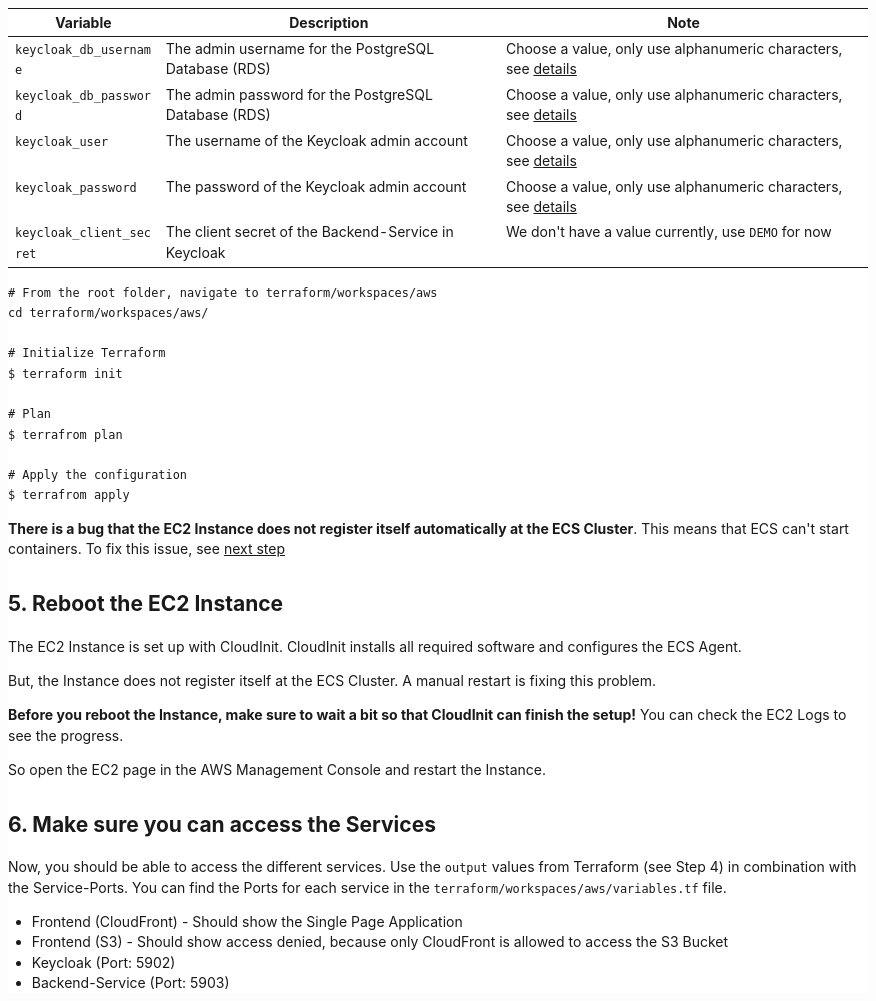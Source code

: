 | Variable                 | Description                                          | Note                                                                                                                                           |
|--------------------------|------------------------------------------------------|------------------------------------------------------------------------------------------------------------------------------------------------|
| `keycloak_db_username`   | The admin username for the PostgreSQL Database (RDS) | Choose a value, only use alphanumeric characters, see [details](../07.Learnings-and-Possible-Improvements/LEARNINGS#secrets-on-aws-and-gitlab) |
| `keycloak_db_password`   | The admin password for the PostgreSQL Database (RDS) | Choose a value, only use alphanumeric characters, see [details](../07.Learnings-and-Possible-Improvements/LEARNINGS#secrets-on-aws-and-gitlab) |
| `keycloak_user`          | The username of the Keycloak admin account           | Choose a value, only use alphanumeric characters, see [details](../07.Learnings-and-Possible-Improvements/LEARNINGS#secrets-on-aws-and-gitlab) |
| `keycloak_password`      | The password of the Keycloak admin account           | Choose a value, only use alphanumeric characters, see [details](../07.Learnings-and-Possible-Improvements/LEARNINGS#secrets-on-aws-and-gitlab) |
| `keycloak_client_secret` | The client secret of the Backend-Service in Keycloak | We don't have a value currently, use `DEMO` for now                                                                                            |

```shell
# From the root folder, navigate to terraform/workspaces/aws
cd terraform/workspaces/aws/

# Initialize Terraform
$ terraform init

# Plan
$ terrafrom plan

# Apply the configuration
$ terrafrom apply
```

**There is a bug that the EC2 Instance does not register itself automatically at the ECS Cluster**. This means that ECS can't start containers. To fix this issue, see [next step](#5-reboot-the-ec2-instance)

## 5. Reboot the EC2 Instance

The EC2 Instance is set up with CloudInit. CloudInit installs all required software and configures the ECS Agent.

But, the Instance does not register itself at the ECS Cluster. A manual restart is fixing this problem.

**Before you reboot the Instance, make sure to wait a bit so that CloudInit can finish the setup!** You can check the EC2 Logs to see the progress.

So open the EC2 page in the AWS Management Console and restart the Instance.

## 6. Make sure you can access the Services

Now, you should be able to access the different services. Use the `output` values from Terraform (see Step 4) in combination with the Service-Ports. You can find the Ports for each service in the `terraform/workspaces/aws/variables.tf` file.

- Frontend (CloudFront) - Should show the Single Page Application
- Frontend (S3) - Should show access denied, because only CloudFront is allowed to access the S3 Bucket
- Keycloak (Port: 5902)
- Backend-Service (Port: 5903)
